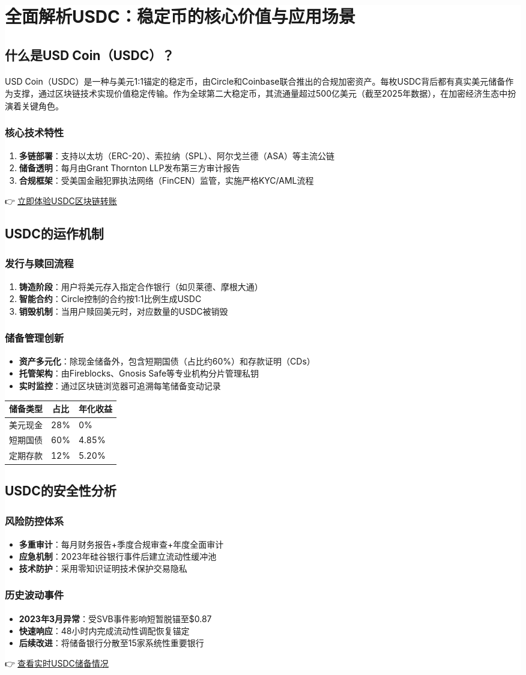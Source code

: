 # 全面解析USDC：稳定币的核心价值与应用场景

## 什么是USD Coin（USDC）？

USD Coin（USDC）是一种与美元1:1锚定的稳定币，由Circle和Coinbase联合推出的合规加密资产。每枚USDC背后都有真实美元储备作为支撑，通过区块链技术实现价值稳定传输。作为全球第二大稳定币，其流通量超过500亿美元（截至2025年数据），在加密经济生态中扮演着关键角色。

### 核心技术特性
1. **多链部署**：支持以太坊（ERC-20）、索拉纳（SPL）、阿尔戈兰德（ASA）等主流公链
2. **储备透明**：每月由Grant Thornton LLP发布第三方审计报告
3. **合规框架**：受美国金融犯罪执法网络（FinCEN）监管，实施严格KYC/AML流程

👉 [立即体验USDC区块链转账](https://bit.ly/okx_welcome)

## USDC的运作机制

### 发行与赎回流程
1. **铸造阶段**：用户将美元存入指定合作银行（如贝莱德、摩根大通）
2. **智能合约**：Circle控制的合约按1:1比例生成USDC
3. **销毁机制**：当用户赎回美元时，对应数量的USDC被销毁

### 储备管理创新
- **资产多元化**：除现金储备外，包含短期国债（占比约60%）和存款证明（CDs）
- **托管架构**：由Fireblocks、Gnosis Safe等专业机构分片管理私钥
- **实时监控**：通过区块链浏览器可追溯每笔储备变动记录

| 储备类型       | 占比   | 年化收益 |
|----------------|--------|----------|
| 美元现金       | 28%    | 0%       |
| 短期国债       | 60%    | 4.85%    |
| 定期存款       | 12%    | 5.20%    |

## USDC的安全性分析

### 风险防控体系
- **多重审计**：每月财务报告+季度合规审查+年度全面审计
- **应急机制**：2023年硅谷银行事件后建立流动性缓冲池
- **技术防护**：采用零知识证明技术保护交易隐私

### 历史波动事件
- **2023年3月异常**：受SVB事件影响短暂脱锚至$0.87
- **快速响应**：48小时内完成流动性调配恢复锚定
- **后续改进**：将储备银行分散至15家系统性重要银行

👉 [查看实时USDC储备情况](https://bit.ly/okx_welcome)
